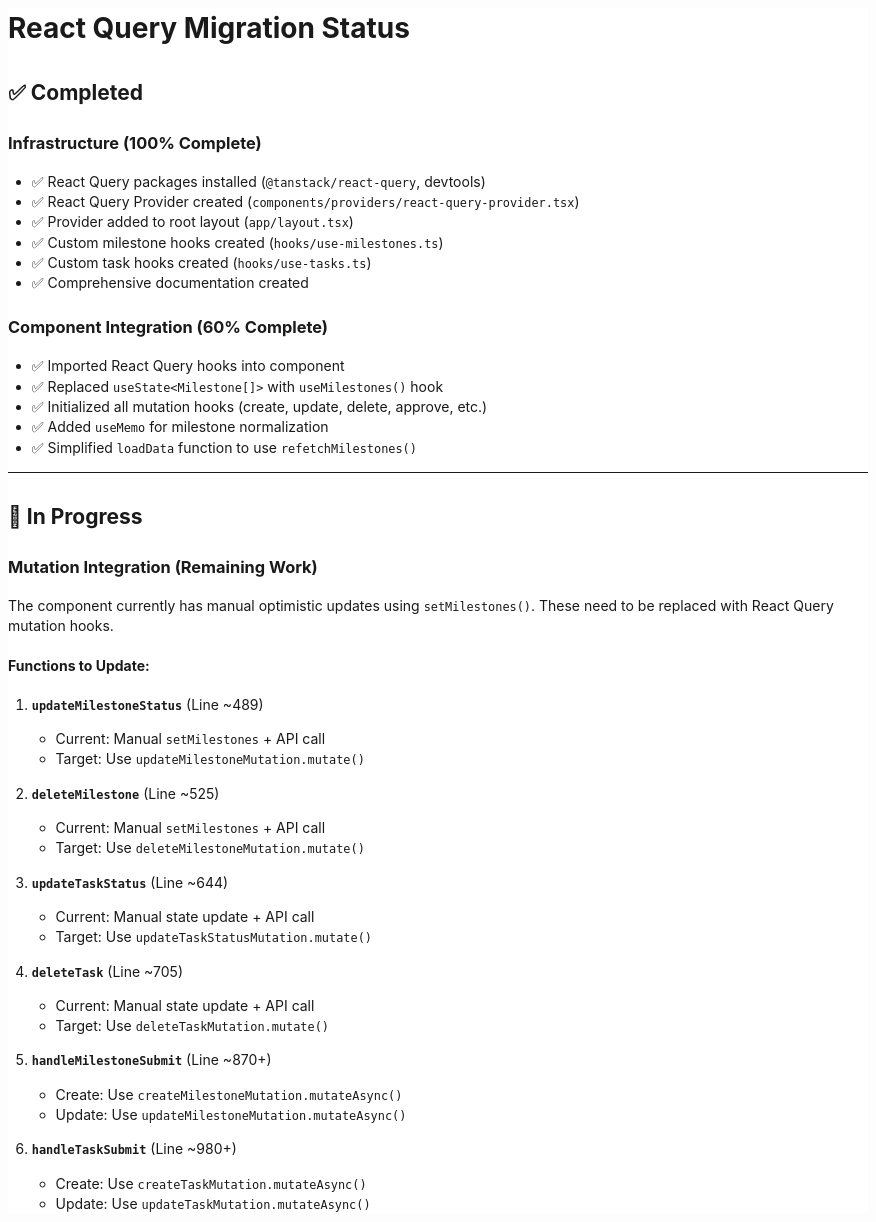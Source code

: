 # React Query Migration Status

## ✅ Completed

### **Infrastructure** (100% Complete)
- ✅ React Query packages installed (`@tanstack/react-query`, devtools)
- ✅ React Query Provider created (`components/providers/react-query-provider.tsx`)
- ✅ Provider added to root layout (`app/layout.tsx`)
- ✅ Custom milestone hooks created (`hooks/use-milestones.ts`)
- ✅ Custom task hooks created (`hooks/use-tasks.ts`)
- ✅ Comprehensive documentation created

### **Component Integration** (60% Complete)
- ✅ Imported React Query hooks into component
- ✅ Replaced `useState<Milestone[]>` with `useMilestones()` hook
- ✅ Initialized all mutation hooks (create, update, delete, approve, etc.)
- ✅ Added `useMemo` for milestone normalization
- ✅ Simplified `loadData` function to use `refetchMilestones()`

---

## 🔄 In Progress

### **Mutation Integration** (Remaining Work)
The component currently has manual optimistic updates using `setMilestones()`. These need to be replaced with React Query mutation hooks.

#### **Functions to Update:**

1. **`updateMilestoneStatus`** (Line ~489)
   - Current: Manual `setMilestones` + API call
   - Target: Use `updateMilestoneMutation.mutate()`

2. **`deleteMilestone`** (Line ~525)
   - Current: Manual `setMilestones` + API call
   - Target: Use `deleteMilestoneMutation.mutate()`

3. **`updateTaskStatus`** (Line ~644)
   - Current: Manual state update + API call  
   - Target: Use `updateTaskStatusMutation.mutate()`

4. **`deleteTask`** (Line ~705)
   - Current: Manual state update + API call
   - Target: Use `deleteTaskMutation.mutate()`

5. **`handleMilestoneSubmit`** (Line ~870+)
   - Create: Use `createMilestoneMutation.mutateAsync()`
   - Update: Use `updateMilestoneMutation.mutateAsync()`

6. **`handleTaskSubmit`** (Line ~980+)
   - Create: Use `createTaskMutation.mutateAsync()`
   - Update: Use `updateTaskMutation.mutateAsync()`
